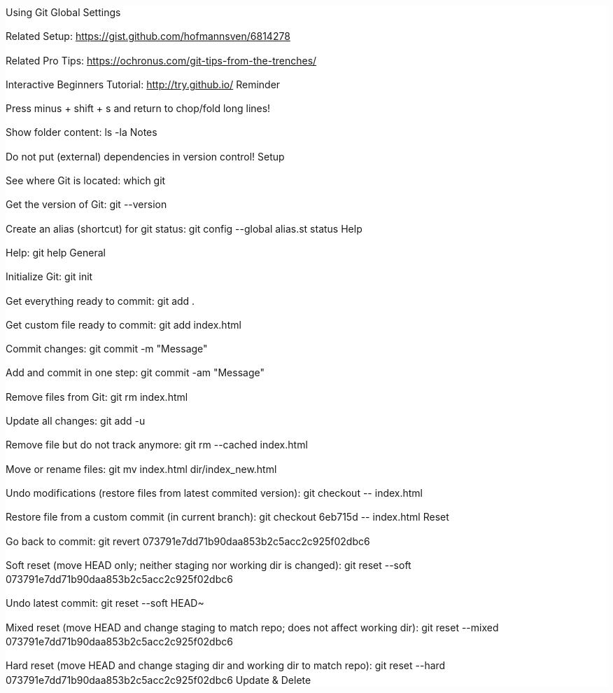 
Using Git
Global Settings

Related Setup: https://gist.github.com/hofmannsven/6814278

Related Pro Tips: https://ochronus.com/git-tips-from-the-trenches/

Interactive Beginners Tutorial: http://try.github.io/
Reminder

Press minus + shift + s and return to chop/fold long lines!

Show folder content: ls -la
Notes

Do not put (external) dependencies in version control!
Setup

See where Git is located: which git

Get the version of Git: git --version

Create an alias (shortcut) for git status: git config --global alias.st status
Help

Help: git help
General

Initialize Git: git init

Get everything ready to commit: git add .

Get custom file ready to commit: git add index.html

Commit changes: git commit -m "Message"

Add and commit in one step: git commit -am "Message"

Remove files from Git: git rm index.html

Update all changes: git add -u

Remove file but do not track anymore: git rm --cached index.html

Move or rename files: git mv index.html dir/index_new.html

Undo modifications (restore files from latest commited version): git checkout -- index.html

Restore file from a custom commit (in current branch): git checkout 6eb715d -- index.html
Reset

Go back to commit: git revert 073791e7dd71b90daa853b2c5acc2c925f02dbc6

Soft reset (move HEAD only; neither staging nor working dir is changed): git reset --soft 073791e7dd71b90daa853b2c5acc2c925f02dbc6

Undo latest commit: git reset --soft HEAD~

Mixed reset (move HEAD and change staging to match repo; does not affect working dir): git reset --mixed 073791e7dd71b90daa853b2c5acc2c925f02dbc6

Hard reset (move HEAD and change staging dir and working dir to match repo): git reset --hard 073791e7dd71b90daa853b2c5acc2c925f02dbc6
Update & Delete
